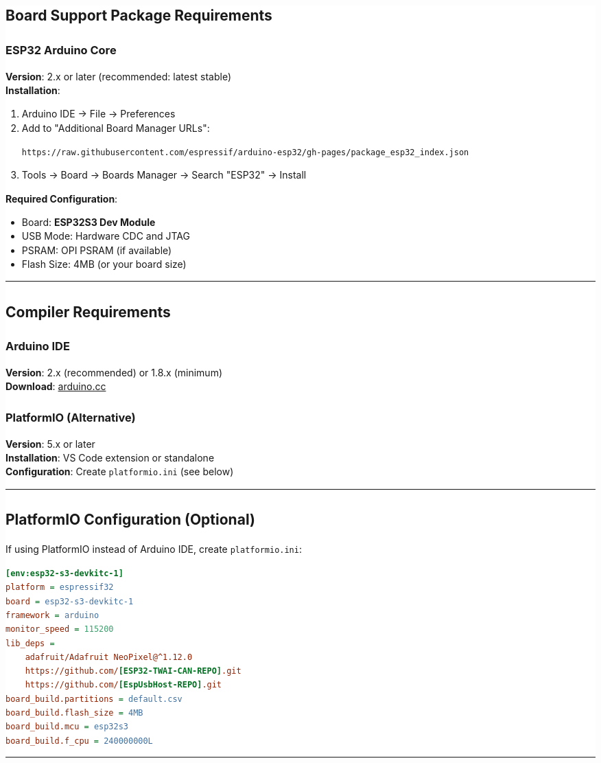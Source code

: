 ## Board Support Package Requirements

### ESP32 Arduino Core
**Version**: 2.x or later (recommended: latest stable)  
**Installation**: 
1. Arduino IDE → File → Preferences
2. Add to "Additional Board Manager URLs":
   ```
   https://raw.githubusercontent.com/espressif/arduino-esp32/gh-pages/package_esp32_index.json
   ```
3. Tools → Board → Boards Manager → Search "ESP32" → Install

**Required Configuration**:
- Board: **ESP32S3 Dev Module**
- USB Mode: Hardware CDC and JTAG
- PSRAM: OPI PSRAM (if available)
- Flash Size: 4MB (or your board size)

---

## Compiler Requirements

### Arduino IDE
**Version**: 2.x (recommended) or 1.8.x (minimum)  
**Download**: [arduino.cc](https://www.arduino.cc/en/software)

### PlatformIO (Alternative)
**Version**: 5.x or later  
**Installation**: VS Code extension or standalone  
**Configuration**: Create `platformio.ini` (see below)

---

## PlatformIO Configuration (Optional)

If using PlatformIO instead of Arduino IDE, create `platformio.ini`:

```ini
[env:esp32-s3-devkitc-1]
platform = espressif32
board = esp32-s3-devkitc-1
framework = arduino
monitor_speed = 115200
lib_deps = 
    adafruit/Adafruit NeoPixel@^1.12.0
    https://github.com/[ESP32-TWAI-CAN-REPO].git
    https://github.com/[EspUsbHost-REPO].git
board_build.partitions = default.csv
board_build.flash_size = 4MB
board_build.mcu = esp32s3
board_build.f_cpu = 240000000L
```

---